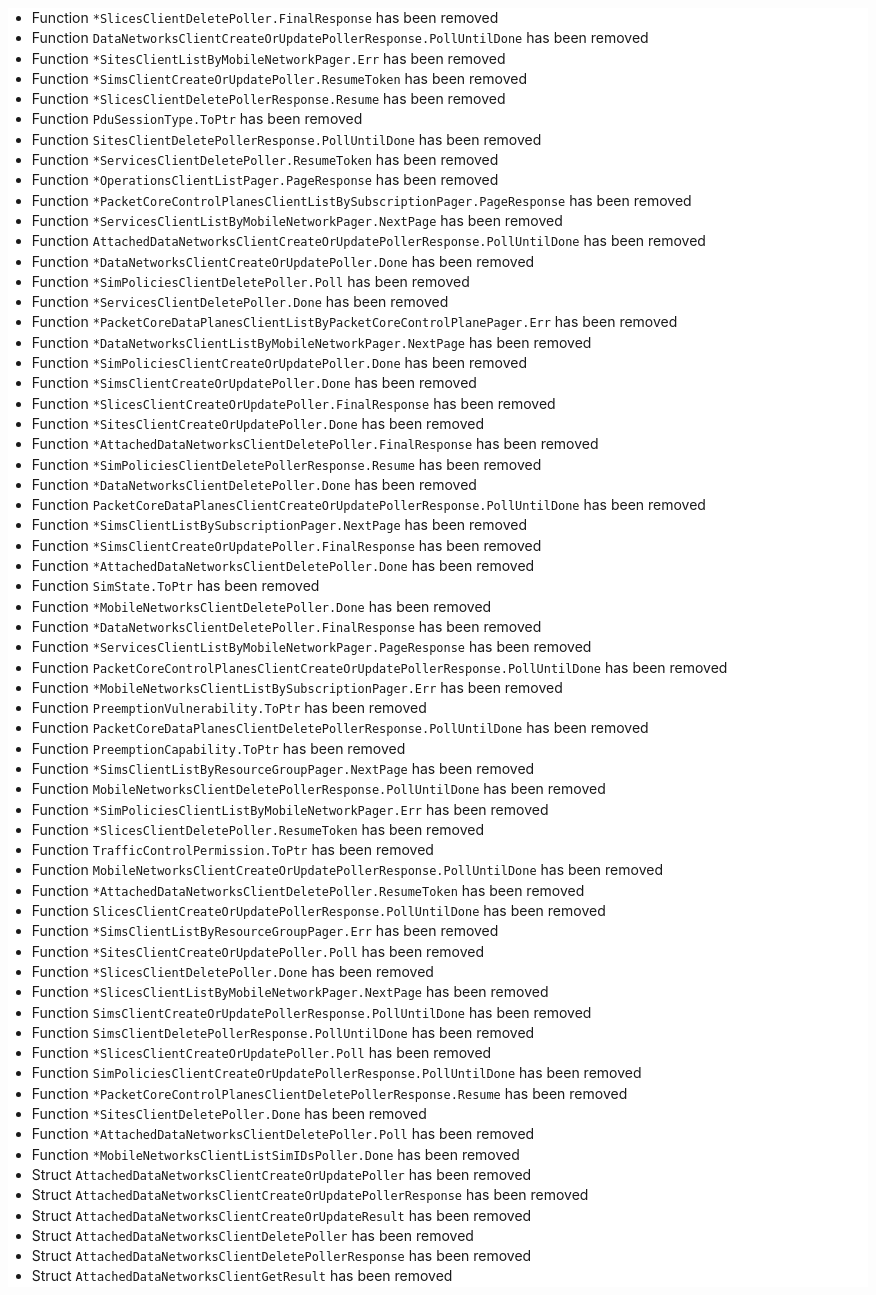 - Function `*SlicesClientDeletePoller.FinalResponse` has been removed
- Function `DataNetworksClientCreateOrUpdatePollerResponse.PollUntilDone` has been removed
- Function `*SitesClientListByMobileNetworkPager.Err` has been removed
- Function `*SimsClientCreateOrUpdatePoller.ResumeToken` has been removed
- Function `*SlicesClientDeletePollerResponse.Resume` has been removed
- Function `PduSessionType.ToPtr` has been removed
- Function `SitesClientDeletePollerResponse.PollUntilDone` has been removed
- Function `*ServicesClientDeletePoller.ResumeToken` has been removed
- Function `*OperationsClientListPager.PageResponse` has been removed
- Function `*PacketCoreControlPlanesClientListBySubscriptionPager.PageResponse` has been removed
- Function `*ServicesClientListByMobileNetworkPager.NextPage` has been removed
- Function `AttachedDataNetworksClientCreateOrUpdatePollerResponse.PollUntilDone` has been removed
- Function `*DataNetworksClientCreateOrUpdatePoller.Done` has been removed
- Function `*SimPoliciesClientDeletePoller.Poll` has been removed
- Function `*ServicesClientDeletePoller.Done` has been removed
- Function `*PacketCoreDataPlanesClientListByPacketCoreControlPlanePager.Err` has been removed
- Function `*DataNetworksClientListByMobileNetworkPager.NextPage` has been removed
- Function `*SimPoliciesClientCreateOrUpdatePoller.Done` has been removed
- Function `*SimsClientCreateOrUpdatePoller.Done` has been removed
- Function `*SlicesClientCreateOrUpdatePoller.FinalResponse` has been removed
- Function `*SitesClientCreateOrUpdatePoller.Done` has been removed
- Function `*AttachedDataNetworksClientDeletePoller.FinalResponse` has been removed
- Function `*SimPoliciesClientDeletePollerResponse.Resume` has been removed
- Function `*DataNetworksClientDeletePoller.Done` has been removed
- Function `PacketCoreDataPlanesClientCreateOrUpdatePollerResponse.PollUntilDone` has been removed
- Function `*SimsClientListBySubscriptionPager.NextPage` has been removed
- Function `*SimsClientCreateOrUpdatePoller.FinalResponse` has been removed
- Function `*AttachedDataNetworksClientDeletePoller.Done` has been removed
- Function `SimState.ToPtr` has been removed
- Function `*MobileNetworksClientDeletePoller.Done` has been removed
- Function `*DataNetworksClientDeletePoller.FinalResponse` has been removed
- Function `*ServicesClientListByMobileNetworkPager.PageResponse` has been removed
- Function `PacketCoreControlPlanesClientCreateOrUpdatePollerResponse.PollUntilDone` has been removed
- Function `*MobileNetworksClientListBySubscriptionPager.Err` has been removed
- Function `PreemptionVulnerability.ToPtr` has been removed
- Function `PacketCoreDataPlanesClientDeletePollerResponse.PollUntilDone` has been removed
- Function `PreemptionCapability.ToPtr` has been removed
- Function `*SimsClientListByResourceGroupPager.NextPage` has been removed
- Function `MobileNetworksClientDeletePollerResponse.PollUntilDone` has been removed
- Function `*SimPoliciesClientListByMobileNetworkPager.Err` has been removed
- Function `*SlicesClientDeletePoller.ResumeToken` has been removed
- Function `TrafficControlPermission.ToPtr` has been removed
- Function `MobileNetworksClientCreateOrUpdatePollerResponse.PollUntilDone` has been removed
- Function `*AttachedDataNetworksClientDeletePoller.ResumeToken` has been removed
- Function `SlicesClientCreateOrUpdatePollerResponse.PollUntilDone` has been removed
- Function `*SimsClientListByResourceGroupPager.Err` has been removed
- Function `*SitesClientCreateOrUpdatePoller.Poll` has been removed
- Function `*SlicesClientDeletePoller.Done` has been removed
- Function `*SlicesClientListByMobileNetworkPager.NextPage` has been removed
- Function `SimsClientCreateOrUpdatePollerResponse.PollUntilDone` has been removed
- Function `SimsClientDeletePollerResponse.PollUntilDone` has been removed
- Function `*SlicesClientCreateOrUpdatePoller.Poll` has been removed
- Function `SimPoliciesClientCreateOrUpdatePollerResponse.PollUntilDone` has been removed
- Function `*PacketCoreControlPlanesClientDeletePollerResponse.Resume` has been removed
- Function `*SitesClientDeletePoller.Done` has been removed
- Function `*AttachedDataNetworksClientDeletePoller.Poll` has been removed
- Function `*MobileNetworksClientListSimIDsPoller.Done` has been removed
- Struct `AttachedDataNetworksClientCreateOrUpdatePoller` has been removed
- Struct `AttachedDataNetworksClientCreateOrUpdatePollerResponse` has been removed
- Struct `AttachedDataNetworksClientCreateOrUpdateResult` has been removed
- Struct `AttachedDataNetworksClientDeletePoller` has been removed
- Struct `AttachedDataNetworksClientDeletePollerResponse` has been removed
- Struct `AttachedDataNetworksClientGetResult` has been removed